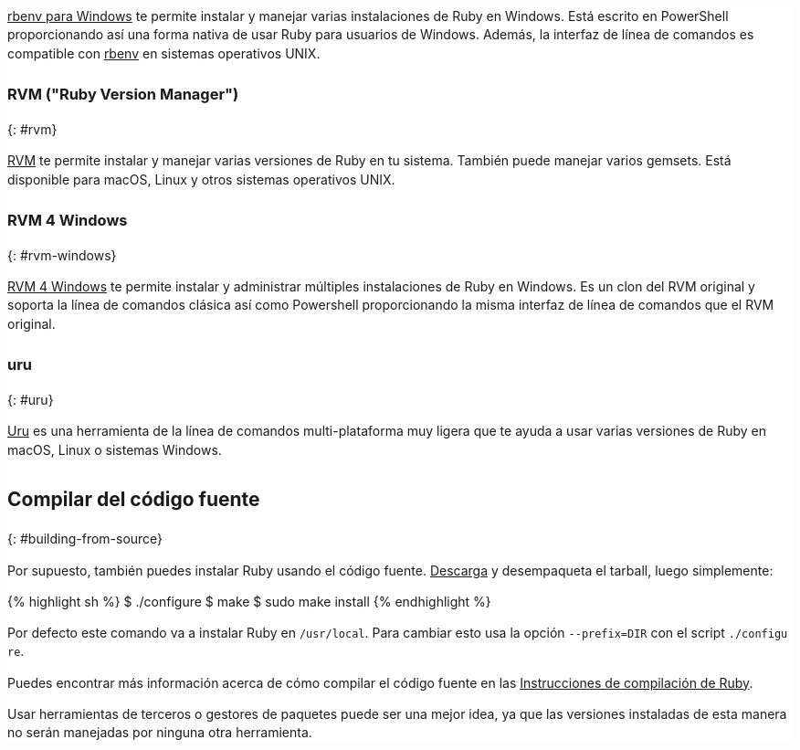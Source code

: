 [rbenv para Windows][rbenv-for-windows] te permite instalar y manejar varias instalaciones de Ruby en Windows. Está escrito en
PowerShell proporcionando así una forma nativa de usar Ruby para usuarios de Windows.
Además, la interfaz de línea de comandos es compatible con [rbenv][rbenv]
en sistemas operativos UNIX.


### RVM ("Ruby Version Manager")
{: #rvm}

[RVM][rvm] te permite instalar y manejar varias versiones de Ruby en tu sistema.
También puede manejar varios gemsets. Está disponible para macOS, Linux y otros
sistemas operativos UNIX.


### RVM 4 Windows
{: #rvm-windows}

[RVM 4 Windows][rvm-windows] te permite instalar y administrar múltiples 
instalaciones de Ruby en Windows. Es un clon del RVM original y soporta la línea 
de comandos clásica así como Powershell proporcionando la misma interfaz de línea 
de comandos que el RVM original.


### uru
{: #uru}

[Uru][uru] es una herramienta de la línea de comandos multi-plataforma muy ligera que te ayuda a usar varias versiones de Ruby en macOS, Linux o sistemas Windows.


## Compilar del código fuente
{: #building-from-source}

Por supuesto, también puedes instalar Ruby usando el código fuente.
[Descarga][download] y desempaqueta el tarball, luego simplemente:

{% highlight sh %}
$ ./configure
$ make
$ sudo make install
{% endhighlight %}

Por defecto este comando va a instalar Ruby en `/usr/local`. Para cambiar esto usa la opción `--prefix=DIR` con el script `./configure`.

Puedes encontrar más información acerca de cómo compilar el código fuente en las
[Instrucciones de compilación de Ruby][building-ruby].

Usar herramientas de terceros o gestores de paquetes puede ser una mejor idea,
ya que las versiones instaladas de esta manera no serán manejadas por ninguna otra herramienta.


[rvm]: http://rvm.io/
[rvm-windows]: https://github.com/magynhard/rvm-windows#readme
[rbenv]: https://github.com/rbenv/rbenv#readme
[rbenv-for-windows]: https://github.com/ccmywish/rbenv-for-windows#readme
[ruby-build]: https://github.com/rbenv/ruby-build#readme
[ruby-install]: https://github.com/postmodern/ruby-install#readme
[chruby]: https://github.com/postmodern/chruby#readme
[uru]: https://bitbucket.org/jonforums/uru
[rubyinstaller]: https://rubyinstaller.org/
[rubystack]: http://bitnami.com/stack/ruby/installer
[openindiana]: http://openindiana.org/
[gentoo-ruby]: http://www.gentoo.org/proj/en/prog_lang/ruby/
[freebsd-ruby]: https://wiki.freebsd.org/Ruby
[freebsd-ports-collection]: https://www.freebsd.org/doc/en_US.ISO8859-1/books/handbook/ports-using.html
[homebrew]: http://brew.sh/
[terminal]: https://en.wikipedia.org/wiki/List_of_terminal_emulators
[download]: /es/downloads/
[installers]: /en/documentation/installation/#installers
[building-ruby]: https://github.com/ruby/ruby/blob/master/doc/contributing/building_ruby.md
[wsl]: https://docs.microsoft.com/en-us/windows/wsl/about
[asdf-vm]: https://asdf-vm.com/
[asdf-ruby]: https://github.com/asdf-vm/asdf-ruby
[openbsd-current-ruby-ports]: https://cvsweb.openbsd.org/cgi-bin/cvsweb/ports/lang/ruby/?only_with_tag=HEAD

